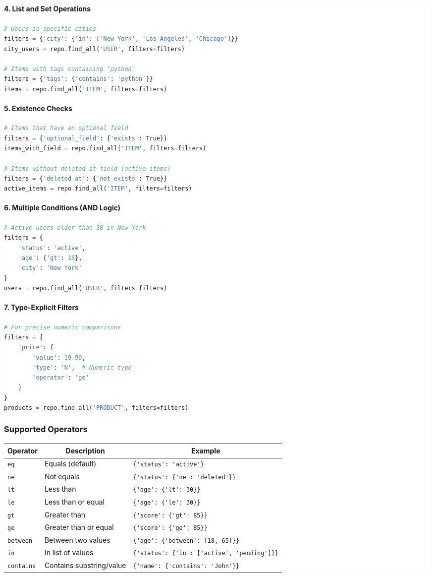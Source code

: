 #### 4. List and Set Operations
```python
# Users in specific cities
filters = {'city': {'in': ['New York', 'Los Angeles', 'Chicago']}}
city_users = repo.find_all('USER', filters=filters)

# Items with tags containing "python"
filters = {'tags': {'contains': 'python'}}
items = repo.find_all('ITEM', filters=filters)
```

#### 5. Existence Checks
```python
# Items that have an optional field
filters = {'optional_field': {'exists': True}}
items_with_field = repo.find_all('ITEM', filters=filters)

# Items without deleted_at field (active items)
filters = {'deleted_at': {'not_exists': True}}
active_items = repo.find_all('ITEM', filters=filters)
```

#### 6. Multiple Conditions (AND Logic)
```python
# Active users older than 18 in New York
filters = {
    'status': 'active',
    'age': {'gt': 18},
    'city': 'New York'
}
users = repo.find_all('USER', filters=filters)
```

#### 7. Type-Explicit Filters
```python
# For precise numeric comparisons
filters = {
    'price': {
        'value': 19.99,
        'type': 'N',  # Numeric type
        'operator': 'ge'
    }
}
products = repo.find_all('PRODUCT', filters=filters)
```

### Supported Operators

| Operator | Description | Example |
|----------|-------------|---------|
| `eq` | Equals (default) | `{'status': 'active'}` |
| `ne` | Not equals | `{'status': {'ne': 'deleted'}}` |
| `lt` | Less than | `{'age': {'lt': 30}}` |
| `le` | Less than or equal | `{'age': {'le': 30}}` |
| `gt` | Greater than | `{'score': {'gt': 85}}` |
| `ge` | Greater than or equal | `{'score': {'ge': 85}}` |
| `between` | Between two values | `{'age': {'between': [18, 65]}}` |
| `in` | In list of values | `{'status': {'in': ['active', 'pending']}}` |
| `contains` | Contains substring/value | `{'name': {'contains': 'John'}}` |